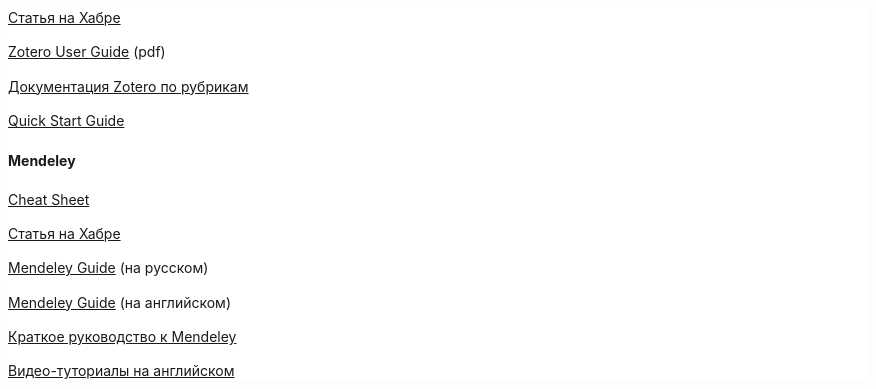 [Статья на Хабре](https://habr.com/ru/post/271045/)

[Zotero User Guide](https://www.zotero.org/static/download/zotero_user_guide.pdf) \(pdf\)

[Документация Zotero по рубрикам](https://www.zotero.org/support/)

[Quick Start Guide](https://www.zotero.org/support/quick_start_guide)

#### Mendeley

[Cheat Sheet](https://cms-cdn-prod.live.corp.mendeley.com/prod/Ultimate-Citation-Cheat-Sheet.pdf)

[Статья на Хабре](https://habr.com/ru/post/236559/)

[Mendeley Guide](https://academics.hse.ru/data/2017/11/22/1160811435/mendeley_2017.pdf) \(на русском\)

[Mendeley Guide](https://www.mendeley.com/guides) \(на английском\)

[Краткое руководство к Mendeley](http://elsevierscience.ru/files/pdf/Mendeley_Quick_Guide_Russian_July2016.pdf)

[Видео-туториалы на английском](https://www.mendeley.com/guides/videos)

